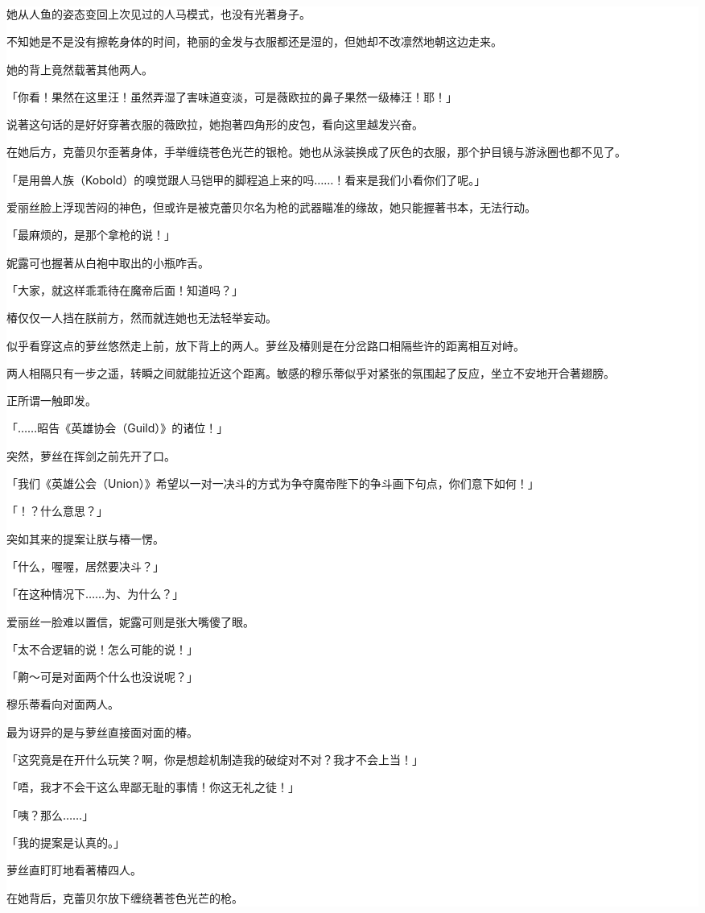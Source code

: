 她从人鱼的姿态变回上次见过的人马模式，也没有光著身子。

不知她是不是没有擦乾身体的时间，艳丽的金发与衣服都还是湿的，但她却不改凛然地朝这边走来。

她的背上竟然载著其他两人。

「你看！果然在这里汪！虽然弄湿了害味道变淡，可是薇欧拉的鼻子果然一级棒汪！耶！」

说著这句话的是好好穿著衣服的薇欧拉，她抱著四角形的皮包，看向这里越发兴奋。

在她后方，克蕾贝尔歪著身体，手举缠绕苍色光芒的银枪。她也从泳装换成了灰色的衣服，那个护目镜与游泳圈也都不见了。

「是用兽人族（Kobold）的嗅觉跟人马铠甲的脚程追上来的吗……！看来是我们小看你们了呢。」

爱丽丝脸上浮现苦闷的神色，但或许是被克蕾贝尔名为枪的武器瞄准的缘故，她只能握著书本，无法行动。

「最麻烦的，是那个拿枪的说！」

妮露可也握著从白袍中取出的小瓶咋舌。

「大家，就这样乖乖待在魔帝后面！知道吗？」

椿仅仅一人挡在朕前方，然而就连她也无法轻举妄动。

似乎看穿这点的萝丝悠然走上前，放下背上的两人。萝丝及椿则是在分岔路口相隔些许的距离相互对峙。

两人相隔只有一步之遥，转瞬之间就能拉近这个距离。敏感的穆乐蒂似乎对紧张的氛围起了反应，坐立不安地开合著翅膀。

正所谓一触即发。

「……昭告《英雄协会（Guild）》的诸位！」

突然，萝丝在挥剑之前先开了口。

「我们《英雄公会（Union）》希望以一对一决斗的方式为争夺魔帝陛下的争斗画下句点，你们意下如何！」

「！？什么意思？」

突如其来的提案让朕与椿一愣。

「什么，喔喔，居然要决斗？」

「在这种情况下……为、为什么？」

爱丽丝一脸难以置信，妮露可则是张大嘴傻了眼。

「太不合逻辑的说！怎么可能的说！」

「齁～可是对面两个什么也没说呢？」

穆乐蒂看向对面两人。

最为讶异的是与萝丝直接面对面的椿。

「这究竟是在开什么玩笑？啊，你是想趁机制造我的破绽对不对？我才不会上当！」

「唔，我才不会干这么卑鄙无耻的事情！你这无礼之徒！」

「咦？那么……」

「我的提案是认真的。」

萝丝直盯盯地看著椿四人。

在她背后，克蕾贝尔放下缠绕著苍色光芒的枪。
